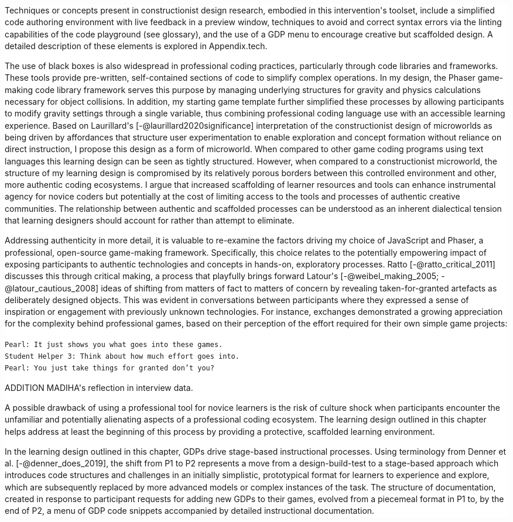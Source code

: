 Techniques or concepts present in constructionist design research, embodied in this intervention's toolset, include a simplified code authoring environment with live feedback in a preview window, techniques to avoid and correct syntax errors via the linting capabilities of the code playground (see glossary), and the use of a GDP menu to encourage creative but scaffolded design. A detailed description of these elements is explored in Appendix.tech.

The use of black boxes is also widespread in professional coding practices, particularly through code libraries and frameworks. These tools provide pre-written, self-contained sections of code to simplify complex operations. In my design, the Phaser game-making code library framework serves this purpose by managing underlying structures for gravity and physics calculations necessary for object collisions. In addition, my starting game template further simplified these processes by allowing participants to modify gravity settings through a single variable, thus combining professional coding language use with an accessible learning experience. Based on Laurillard's [-@laurillard2020significance] interpretation of the constructionist design of microworlds as being driven by affordances that structure user experimentation to enable exploration and concept formation without reliance on direct instruction, I propose this design as a form of microworld. When compared to other game coding programs using text languages this learning design can be seen as tightly structured. However, when compared to a constructionist microworld, the structure of my learning design is compromised by its relatively porous borders between this controlled environment and other, more authentic coding ecosystems. I argue that increased scaffolding of learner resources and tools can enhance instrumental agency for novice coders but potentially at the cost of limiting access to the tools and processes of authentic creative communities. The relationship between authentic and scaffolded processes can be understood as an inherent dialectical tension that learning designers should account for rather than attempt to eliminate.

Addressing authenticity in more detail, it is valuable to re-examine the factors driving my choice of JavaScript and Phaser, a professional, open-source game-making framework. Specifically, this choice relates to the potentially empowering impact of exposing participants to authentic technologies and concepts in hands-on, exploratory processes. Ratto [-@ratto_critical_2011] discusses this through critical making, a process that playfully brings forward Latour's [-@weibel_making_2005; -@latour_cautious_2008] ideas of shifting from matters of fact to matters of concern by revealing taken-for-granted artefacts as deliberately designed objects. This was evident in conversations between participants where they expressed a sense of inspiration or engagement with previously unknown technologies. For instance, exchanges demonstrated a growing appreciation for the complexity behind professional games, based on their perception of the effort required for their own simple game projects:

    Pearl: It just shows you what goes into these games.
    Student Helper 3: Think about how much effort goes into.
    Pearl: You just take things for granted don’t you?

ADDITION MADIHA's reflection in interview data.

A possible drawback of using a professional tool for novice learners is the risk of culture shock when participants encounter the unfamiliar and potentially alienating aspects of a professional coding ecosystem. The learning design outlined in this chapter helps address at least the beginning of this process by providing a protective, scaffolded learning environment.

In the learning design outlined in this chapter, GDPs drive stage-based instructional processes. Using terminology from Denner et al. [-@denner_does_2019], the shift from P1 to P2 represents a move from a design-build-test to a stage-based approach which introduces code structures and challenges in an initially simplistic, prototypical format for learners to experience and explore, which are subsequently replaced by more advanced models or complex instances of the task. The structure of documentation, created in response to participant requests for adding new GDPs to their games, evolved from a piecemeal format in P1 to, by the end of P2, a menu of GDP code snippets accompanied by detailed instructional documentation.


[^1]: From V.1.3 in Vignette 1 in Appendix.V I make the following opening announcement "We’ve got this one final making session next and then, if you can make it, the Monday after we can play our games and we can share them with students. We can make the students frustrated when they can’t beat our games. It’s usually quite fun. So, if we can do that - same time next week let me know. So, we’ll keep trying to help you and yes good luck everyone!"
[^2]: these tools are explored in a following section and include: a web-based coding tool (code playground), a game template that serves as the base for his game project, and a menu of documentation linking to code examples and tutorials.
[^ie]: The invite email is included within Appendix A and included an invitation broadly for "families to take part in a Game Making club to learn how to make video games together". The expectation of parent being involved in the making process was revisited in the first session.
[^ap]: At this early stage, I termed this process following _affinity paths_, imagining some would be drawn to artwork, some to music creation and others to code problems solving.
[^nc]: These low-tech activities involving diverse non-coding processes helped surface ideas, supported collaborative group dynamics, and eased participants into the creative space without the pressure of unfamiliar digital tools. They are described in more detail in section C3 later in this chapter.
[^fp]: Reflections on this delay are included in Appendix D.1.a and reflect a convergence of my own tacit expectations to begin from first principles and my relative inexperience working in this area.
[^ht]: The term HTML5 games is included here as it was relevant at the time. HTML5 became a buzzword for modern webpages which included dynamic content due to the presence of JavaScript and css technology.
[^cpl]: A fuller breakdown of the features of code playgrounds is included in Appendix D.1.?
[^sp]: While I wanted participants to be able to follow their interests, this total dis-enagement with coding was not optimal as we will see in section C3.
[^br]: See Chapter 2 for outlines of tinkering [@] or bricolage approaches [@bevan_learning_2015; @papert_epistemological_1990].
[^ab]: See appendix bee for an example.
[^this]: While a technical consideration beyond the scope of a non-technical reader this issue is significant for the participants experience. See Appendix D.1 game state for a technical exploration.
[^piskel]: Piskel is a pixel art graphical editor which participant both young and old appeared to find enjoyable and intuitive. See interview ? with Mark and Ed.
[^bg1]: A break down of the starter code design structure decisions and adaptations as a contribution to applied half-baked / UMC research.
[^3]: Playtesting is described in Chapter 2 as
[^4]: Code playgrounds, as described in Chapter 2, are online environments used to test, share or invite help from online users on complete or partial code projects or problems, primarily for web-based project involving the technologies of HTML, CSS and variations of JavaScript (for more detail see Appendix 5.tech)
[^5]: This tension is explored  in full in Appendix.bee and analysed in the C3 section of this chapter.
[^6]: Debugging in relation to the use of GDPs is explored in more detail in Chapter 6.
[^7]: This email included in Appendix.email is pivotal to my understanding of the limits of my role as facilitator of an open process and the need to impose limitation. At the end of the email I say "I guess the challenge is to do this so that it’s a map, with different learning directions and possibilities, but that we are all still on the same map in our groups."
[^8]: A version of the quick start cards and a fuller description of their development by trainee teacher student helpers is available online and as part of Appendix.tech.
[^9]: See opening chapters of https://3m.flossmanuals.net/
[^10]: Mark and Ed described themselves as plodding throught that step by step documentations in Vignette ?
[^11]: The evolution and of this theming is outlined in more detail in Appendix 5.theming
[^11a]: Evidence of this diversity is present in Chapter 6 and in the Vignette data in Appendix.V.
[^12]: Research by Kafai, Burke and Peppler in particular on varied approaches to address alienation to coding games has been explored in Chapter 2.
[^13]: A process drama is a drama activity which engages participants in a scenario in which they engage with a wider activity in role. The process drama of Phase one is explored in Appendix X.
[^14]: The immediate tension that the diverse tool set brought was in how much time playing with such a diverse set of non-coding practices took. In addition the greater diversity reduced the possibility or at least the fluency of peer learning that happened in later phases.
[^15]: More detail of the engagement and disengagement of Anastasia's family is described in the case study Appendix 5.bee,
[^16]: A design summary which links to downloadable, and adaptable resources is available as an open educational resources is included as Appendix.resources and is available online here.
[^17]: The process of developing shifting forms of agency is explored in more depth in Chapter 7
[^18]: These reflections on my own deeper motivations are explored in the discussion section of Chapter 6 in relations to the complex and expanded object of activity of this research.
[^20]: The process of having to change the underlying strcuture of the template in P1 was something that one group found particularly jarring. An experience outlined in interview data (Maggie 1) and in Appendix.tech